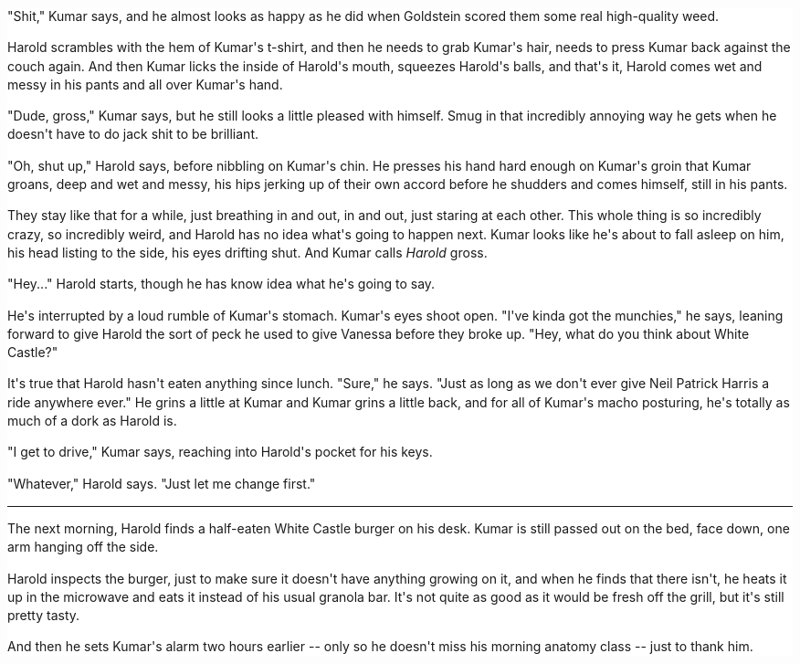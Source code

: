 "Shit," Kumar says, and he almost looks as happy as he did when Goldstein scored them some real high\-quality weed.

Harold scrambles with the hem of Kumar's t\-shirt, and then he needs to grab Kumar's hair, needs to press Kumar back against the couch again. And then Kumar licks the inside of Harold's mouth, squeezes Harold's balls, and that's it, Harold comes wet and messy in his pants and all over Kumar's hand.

"Dude, gross," Kumar says, but he still looks a little pleased with himself. Smug in that incredibly annoying way he gets when he doesn't have to do jack shit to be brilliant.

"Oh, shut up," Harold says, before nibbling on Kumar's chin. He presses his hand hard enough on Kumar's groin that Kumar groans, deep and wet and messy, his hips jerking up of their own accord before he shudders and comes himself, still in his pants.

They stay like that for a while, just breathing in and out, in and out, just staring at each other. This whole thing is so incredibly crazy, so incredibly weird, and Harold has no idea what's going to happen next. Kumar looks like he's about to fall asleep on him, his head listing to the side, his eyes drifting shut. And Kumar calls *Harold* gross.

"Hey..." Harold starts, though he has know idea what he's going to say.

He's interrupted by a loud rumble of Kumar's stomach. Kumar's eyes shoot open. "I've kinda got the munchies," he says, leaning forward to give Harold the sort of peck he used to give Vanessa before they broke up. "Hey, what do you think about White Castle?"

It's true that Harold hasn't eaten anything since lunch. "Sure," he says. "Just as long as we don't ever give Neil Patrick Harris a ride anywhere ever." He grins a little at Kumar and Kumar grins a little back, and for all of Kumar's macho posturing, he's totally as much of a dork as Harold is.

"I get to drive," Kumar says, reaching into Harold's pocket for his keys.

"Whatever," Harold says. "Just let me change first."



---

The next morning, Harold finds a half\-eaten White Castle burger on his desk. Kumar is still passed out on the bed, face down, one arm hanging off the side.

Harold inspects the burger, just to make sure it doesn't have anything growing on it, and when he finds that there isn't, he heats it up in the microwave and eats it instead of his usual granola bar. It's not quite as good as it would be fresh off the grill, but it's still pretty tasty.

And then he sets Kumar's alarm two hours earlier \-\- only so he doesn't miss his morning anatomy class \-\- just to thank him.